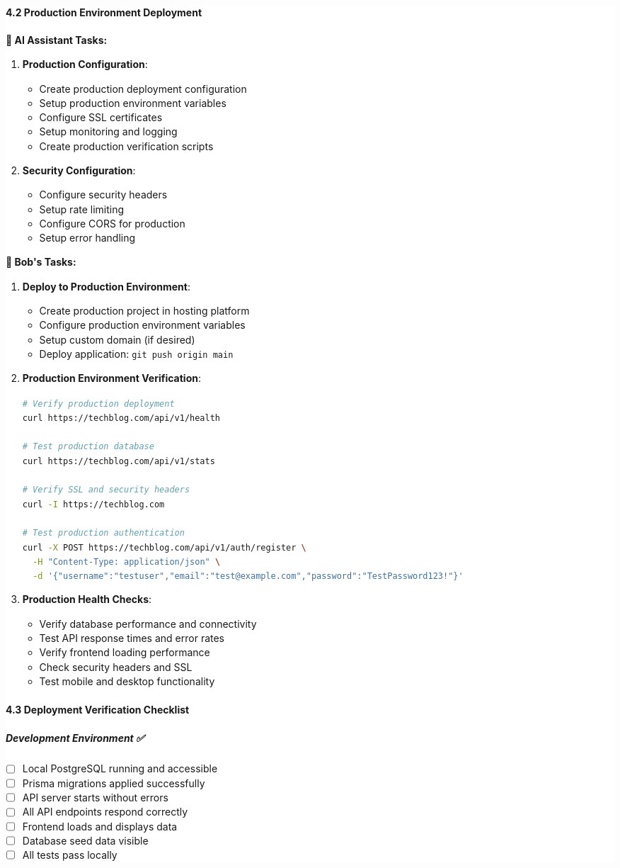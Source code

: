 #### 4.2 Production Environment Deployment

**🤖 AI Assistant Tasks:**
1. **Production Configuration**:
   - Create production deployment configuration
   - Setup production environment variables
   - Configure SSL certificates
   - Setup monitoring and logging
   - Create production verification scripts

2. **Security Configuration**:
   - Configure security headers
   - Setup rate limiting
   - Configure CORS for production
   - Setup error handling

**👤 Bob's Tasks:**
1. **Deploy to Production Environment**:
   - Create production project in hosting platform
   - Configure production environment variables
   - Setup custom domain (if desired)
   - Deploy application: `git push origin main`

2. **Production Environment Verification**:
   ```bash
   # Verify production deployment
   curl https://techblog.com/api/v1/health
   
   # Test production database
   curl https://techblog.com/api/v1/stats
   
   # Verify SSL and security headers
   curl -I https://techblog.com
   
   # Test production authentication
   curl -X POST https://techblog.com/api/v1/auth/register \
     -H "Content-Type: application/json" \
     -d '{"username":"testuser","email":"test@example.com","password":"TestPassword123!"}'
   ```

3. **Production Health Checks**:
   - Verify database performance and connectivity
   - Test API response times and error rates
   - Verify frontend loading performance
   - Check security headers and SSL
   - Test mobile and desktop functionality

#### 4.3 Deployment Verification Checklist

##### Development Environment ✅
- [ ] Local PostgreSQL running and accessible
- [ ] Prisma migrations applied successfully
- [ ] API server starts without errors
- [ ] All API endpoints respond correctly
- [ ] Frontend loads and displays data
- [ ] Database seed data visible
- [ ] All tests pass locally
